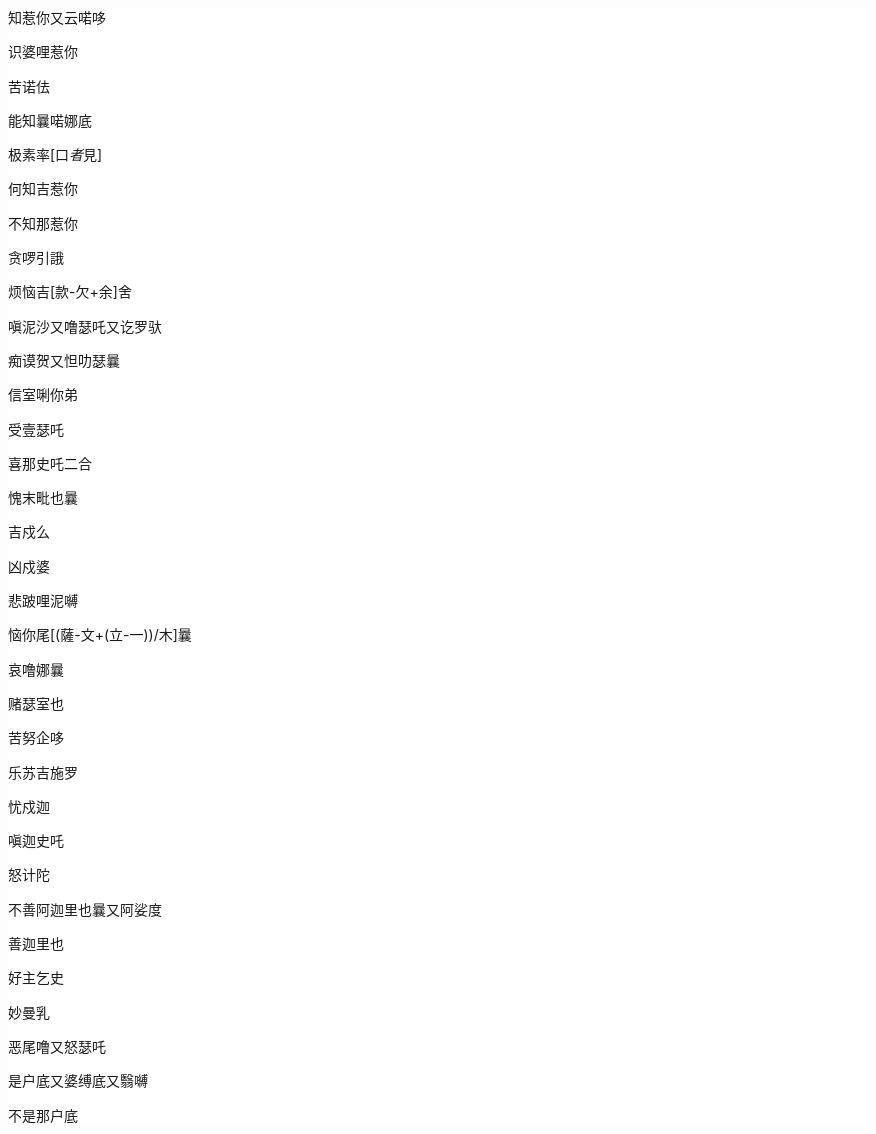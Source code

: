 知惹你又云喏哆  

识婆哩惹你  

苦诺佉  

能知曩喏娜底  

极素率[口*者*見]  

何知吉惹你  

不知那惹你  

贪啰引誐  

烦恼吉[款-欠+余]舍  

嗔泥沙又噜瑟吒又讫罗驮  

痴谟贺又怛叻瑟曩  

信室唎你弟  

受壹瑟吒  

喜那史吒二合  

愧末毗也曩  

吉戍么  

凶戍婆  

悲跛哩泥嚩  

恼你尾[(薩-文+(立-一))/木]曩  

哀噜娜曩  

赌瑟室也  

苦努企哆  

乐苏吉施罗  

忧戍迦  

嗔迦史吒  

怒计陀  

不善阿迦里也曩又阿娑度  

善迦里也  

好主乞史  

妙曼乳  

恶尾噜又怒瑟吒  

是户底又婆缚底又翳嚩  

不是那户底  
